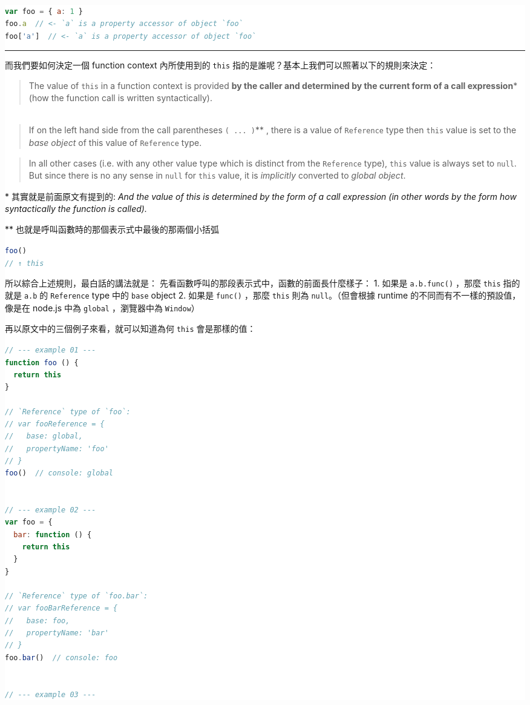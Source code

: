 ```javascript
var foo = { a: 1 }
foo.a  // <- `a` is a property accessor of object `foo`
foo['a']  // <- `a` is a property accessor of object `foo`
```

---

而我們要如何決定一個 function context 內所使用到的 `this` 指的是誰呢？基本上我們可以照著以下的規則來決定：

> The value of `this` in a function context is provided **by the caller and determined by the current form of a call expression*** (how the function call is written syntactically).

<h6 id="anchor-call-parentheses" style="visibility:hidden;"></h6>

> If on the left hand side from the call parentheses `( ... )`** , there is a value of `Reference` type then `this` value is set to the *base object* of this value of `Reference` type.

> In all other cases (i.e. with any other value type which is distinct from the `Reference` type), `this` value is always set to `null`. But since there is no any sense in `null` for `this` value, it is *implicitly* converted to *global object*.

\* 其實就是前面原文有提到的: *And the value of this is determined by the form of a call expression (in other words by the form how syntactically the function is called).*

\** 也就是呼叫函數時的那個表示式中最後的那兩個小括弧

```javascript
foo()
// ↑ this
```

所以綜合上述規則，最白話的講法就是：
    先看函數呼叫的那段表示式中，函數的前面長什麼樣子：
    1. 如果是 `a.b.func()` ，那麼 `this` 指的就是 `a.b` 的 `Reference` type 中的 `base` object
    2. 如果是 `func()` ，那麼 `this` 則為 `null`。（但會根據 runtime 的不同而有不一樣的預設值，像是在 node.js 中為 `global` ，瀏覽器中為 `Window`）

再以原文中的三個例子來看，就可以知道為何 `this` 會是那樣的值：

```javascript
// --- example 01 ---
function foo () {
  return this
}

// `Reference` type of `foo`:
// var fooReference = {
//   base: global,
//   propertyName: 'foo'
// }
foo()  // console: global


// --- example 02 ---
var foo = {
  bar: function () {
    return this
  }
}

// `Reference` type of `foo.bar`:
// var fooBarReference = {
//   base: foo,
//   propertyName: 'bar'
// }
foo.bar()  // console: foo


// --- example 03 ---
```

[ecma262-3-chapt-4-scope-chain]: http://dmitrysoshnikov.com/ecmascript/chapter-4-scope-chain/#affecting-on-scope-chain-during-code-execution
[`With` statement | MDN]: https://developer.mozilla.org/en-US/docs/Web/JavaScript/Reference/Statements/with